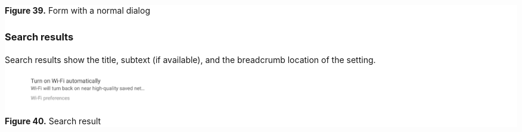 **Figure 39.** Form with a normal dialog

### Search results

Search results show the title, subtext (if available), and the breadcrumb
location of the setting.

<img src="images/settings-guidelines40.png" width="250" class="screenshot">

**Figure 40.** Search result
